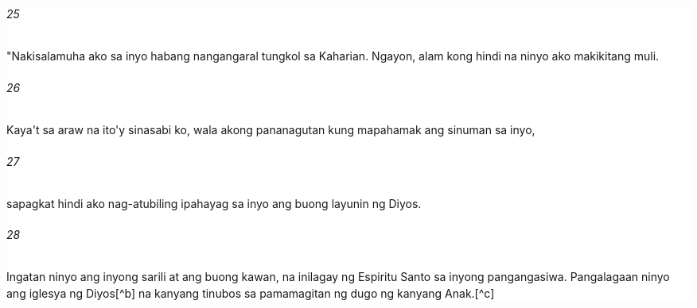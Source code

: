 






###### 25 





"Nakisalamuha ako sa inyo habang nangangaral tungkol sa Kaharian. Ngayon, alam kong hindi na ninyo ako makikitang muli. 











###### 26 





Kaya't sa araw na ito'y sinasabi ko, wala akong pananagutan kung mapahamak ang sinuman sa inyo, 











###### 27 





sapagkat hindi ako nag-atubiling ipahayag sa inyo ang buong layunin ng Diyos. 











###### 28 





Ingatan ninyo ang inyong sarili at ang buong kawan, na inilagay ng Espiritu Santo sa inyong pangangasiwa. Pangalagaan ninyo ang iglesya ng Diyos[^b] na kanyang tinubos sa pamamagitan ng dugo ng kanyang Anak.[^c] 










